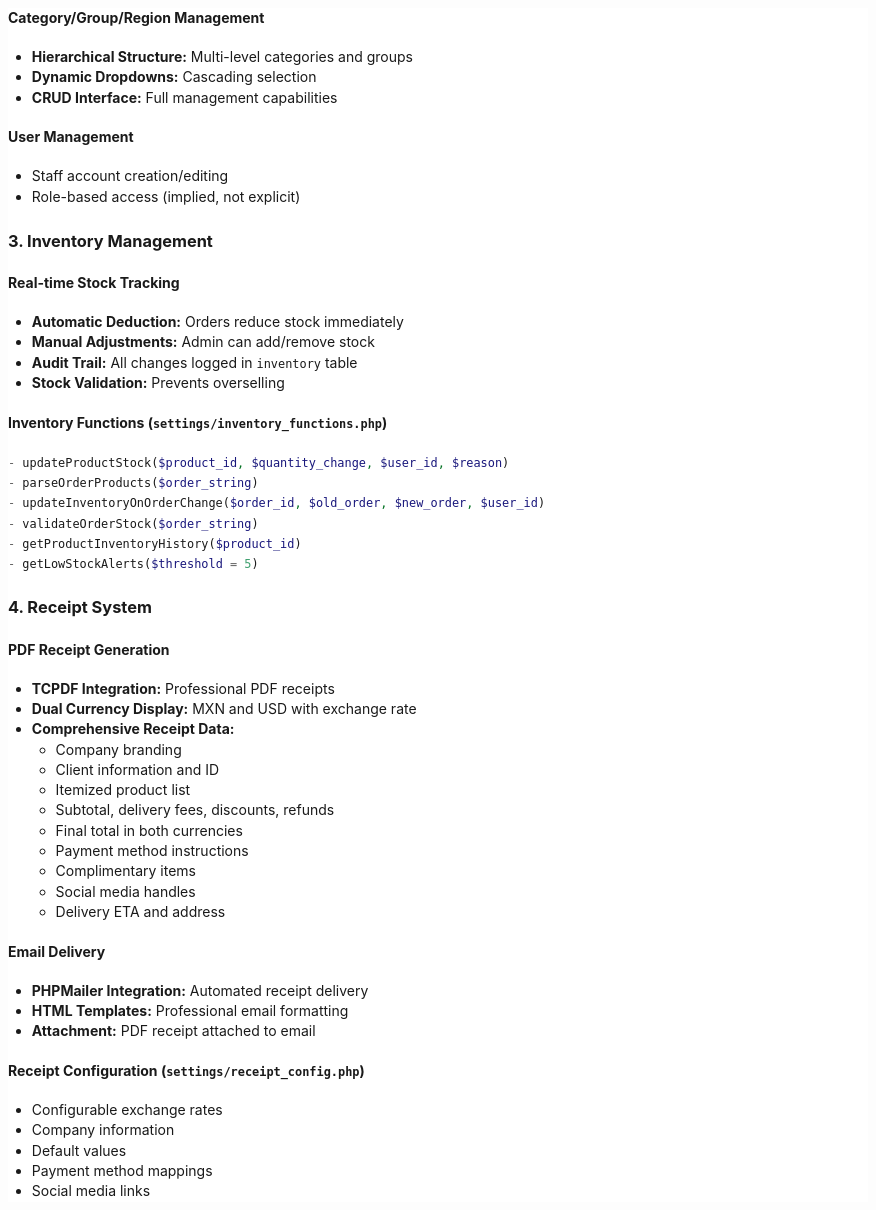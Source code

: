 #### Category/Group/Region Management
- **Hierarchical Structure:** Multi-level categories and groups
- **Dynamic Dropdowns:** Cascading selection
- **CRUD Interface:** Full management capabilities

#### User Management
- Staff account creation/editing
- Role-based access (implied, not explicit)

### 3. Inventory Management

#### Real-time Stock Tracking
- **Automatic Deduction:** Orders reduce stock immediately
- **Manual Adjustments:** Admin can add/remove stock
- **Audit Trail:** All changes logged in `inventory` table
- **Stock Validation:** Prevents overselling

#### Inventory Functions (`settings/inventory_functions.php`)
```php
- updateProductStock($product_id, $quantity_change, $user_id, $reason)
- parseOrderProducts($order_string)
- updateInventoryOnOrderChange($order_id, $old_order, $new_order, $user_id)
- validateOrderStock($order_string)
- getProductInventoryHistory($product_id)
- getLowStockAlerts($threshold = 5)
```

### 4. Receipt System

#### PDF Receipt Generation
- **TCPDF Integration:** Professional PDF receipts
- **Dual Currency Display:** MXN and USD with exchange rate
- **Comprehensive Receipt Data:**
  - Company branding
  - Client information and ID
  - Itemized product list
  - Subtotal, delivery fees, discounts, refunds
  - Final total in both currencies
  - Payment method instructions
  - Complimentary items
  - Social media handles
  - Delivery ETA and address

#### Email Delivery
- **PHPMailer Integration:** Automated receipt delivery
- **HTML Templates:** Professional email formatting
- **Attachment:** PDF receipt attached to email

#### Receipt Configuration (`settings/receipt_config.php`)
- Configurable exchange rates
- Company information
- Default values
- Payment method mappings
- Social media links

